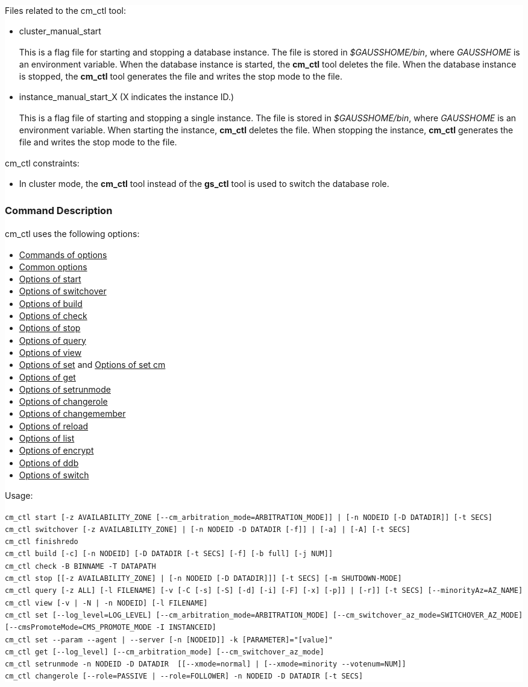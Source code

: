 Files related to the cm\_ctl tool:

- cluster\_manual\_start

  This is a flag file for starting and stopping a database instance. The file is stored in _$GAUSSHOME/bin_, where *GAUSSHOME* is an environment variable. When the database instance is started, the **cm\_ctl** tool deletes the file. When the database instance is stopped, the **cm\_ctl** tool generates the file and writes the stop mode to the file.


- instance\_manual\_start\_X (X indicates the instance ID.)

  This is a flag file of starting and stopping a single instance. The file is stored in _$GAUSSHOME/bin_, where *GAUSSHOME* is an environment variable. When starting the instance, **cm\_ctl** deletes the file. When stopping the instance, **cm\_ctl** generates the file and writes the stop mode to the file.


cm\_ctl constraints:

-   In cluster mode, the **cm\_ctl** tool instead of the **gs\_ctl** tool is used to switch the database role.

### Command Description<a name="en-us_topic_0116784021_s03ab48c805584dbda0f4d8f1a36833c2"></a>

cm\_ctl uses the following options:

-   [Commands of options](#en-us_topic_0116784021_table1718281376)
-   [Common options](#en-us_topic_0116784021_t73f4b6dad11943ea811a211e6c127669)
-   [Options of start](#table45722029132319)
-   [Options of switchover](#table12226155814102)
-   [Options of build](#table649003761312)
-   [Options of check](#en-us_topic_0116784021_t5582631c9b25449da85855fab919ddfd)
-   [Options of stop](#en-us_topic_0116784021_t7507cabe697c4b4da00814fccee8e559)
-   [Options of query](#en-us_topic_0116784021_t19badc48929f4f9abd94b8ac774f06c1)
-   [Options of view](#en-us_topic_0116784021_table207722104617)
-   [Options of set](#en-us_topic_0116784021_tef5e0858a71c4d21abce8f80e3ba7723) and [Options of set cm](#table10437204416514)
-   [Options of get](#table1599151916313)
-   [Options of setrunmode](#table1656519521713)
-   [Options of changerole](#table326418392182)
-   [Options of changemember](#table27311655104911)
-   [Options of reload](#table11377594818)
-   [Options of list](#table0914920191018)
-   [Options of encrypt](#table4739105911382)
-   [Options of ddb](#table9665145942617)
-   [Options of switch](#table7591811163812)

Usage:
```
cm_ctl start [-z AVAILABILITY_ZONE [--cm_arbitration_mode=ARBITRATION_MODE]] | [-n NODEID [-D DATADIR]] [-t SECS]
cm_ctl switchover [-z AVAILABILITY_ZONE] | [-n NODEID -D DATADIR [-f]] | [-a] | [-A] [-t SECS]
cm_ctl finishredo
cm_ctl build [-c] [-n NODEID] [-D DATADIR [-t SECS] [-f] [-b full] [-j NUM]]
cm_ctl check -B BINNAME -T DATAPATH
cm_ctl stop [[-z AVAILABILITY_ZONE] | [-n NODEID [-D DATADIR]]] [-t SECS] [-m SHUTDOWN-MODE]
cm_ctl query [-z ALL] [-l FILENAME] [-v [-C [-s] [-S] [-d] [-i] [-F] [-x] [-p]] | [-r]] [-t SECS] [--minorityAz=AZ_NAME]
cm_ctl view [-v | -N | -n NODEID] [-l FILENAME]
cm_ctl set [--log_level=LOG_LEVEL] [--cm_arbitration_mode=ARBITRATION_MODE] [--cm_switchover_az_mode=SWITCHOVER_AZ_MODE] [--cmsPromoteMode=CMS_PROMOTE_MODE -I INSTANCEID]
cm_ctl set --param --agent | --server [-n [NODEID]] -k [PARAMETER]="[value]"
cm_ctl get [--log_level] [--cm_arbitration_mode] [--cm_switchover_az_mode]
cm_ctl setrunmode -n NODEID -D DATADIR  [[--xmode=normal] | [--xmode=minority --votenum=NUM]]
cm_ctl changerole [--role=PASSIVE | --role=FOLLOWER] -n NODEID -D DATADIR [-t SECS]
```